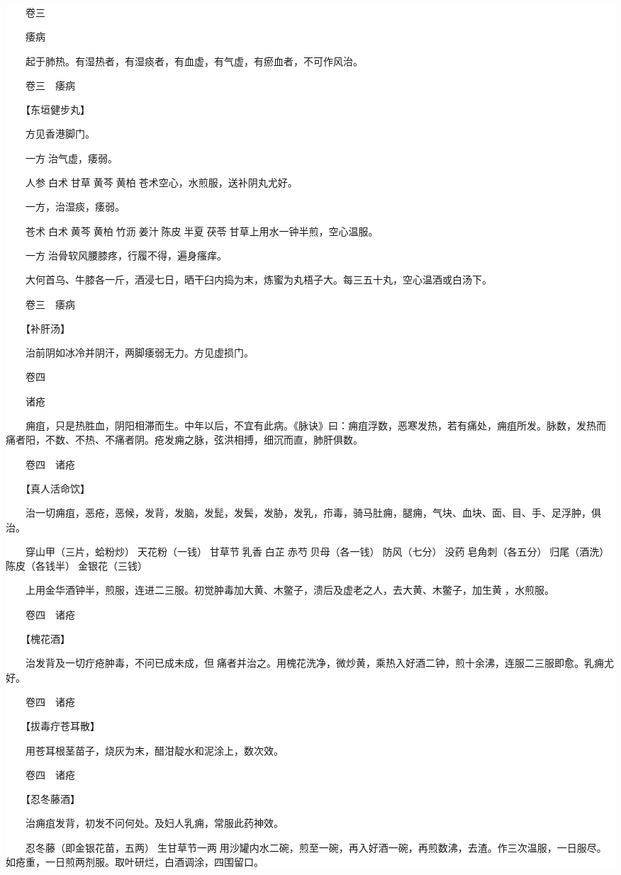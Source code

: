 　　卷三

　　痿病

　　起于肺热。有湿热者，有湿痰者，有血虚，有气虚，有瘀血者，不可作风治。

　　卷三　痿病

　　【东垣健步丸】

　　方见香港脚门。

　　一方 治气虚，痿弱。

　　人参 白术 甘草 黄芩 黄柏 苍术空心，水煎服，送补阴丸尤好。

　　一方，治湿痰，痿弱。

　　苍术 白术 黄芩 黄柏 竹沥 姜汁 陈皮 半夏 茯苓 甘草上用水一钟半煎，空心温服。

　　一方 治骨软风腰膝疼，行履不得，遍身瘙痒。

　　大何首乌、牛膝各一斤，酒浸七日，晒干臼内捣为末，炼蜜为丸梧子大。每三五十丸，空心温酒或白汤下。

　　卷三　痿病

　　【补肝汤】

　　治前阴如冰冷并阴汗，两脚痿弱无力。方见虚损门。

　　卷四

　　诸疮

　　痈疽，只是热胜血，阴阳相滞而生。中年以后，不宜有此病。《脉诀》曰：痈疽浮数，恶寒发热，若有痛处，痈疽所发。脉数，发热而痛者阳，不数、不热、不痛者阴。疮发痈之脉，弦洪相搏，细沉而直，肺肝俱数。

　　卷四　诸疮

　　【真人活命饮】

　　治一切痈疽，恶疮，恶候，发背，发脑，发髭，发鬓，发胁，发乳，疖毒，骑马肚痈，腿痈，气块、血块、面、目、手、足浮肿，俱治。

　　穿山甲（三片，蛤粉炒） 天花粉（一钱） 甘草节 乳香 白芷 赤芍 贝母（各一钱） 防风（七分） 没药 皂角刺（各五分） 归尾（酒洗） 陈皮（各钱半） 金银花（三钱）

　　上用金华酒钟半，煎服，连进二三服。初觉肿毒加大黄、木鳖子，溃后及虚老之人，去大黄、木鳖子，加生黄 ，水煎服。

　　卷四　诸疮

　　【槐花酒】

　　治发背及一切疔疮肿毒，不问已成未成，但 痛者并治之。用槐花洗净，微炒黄，乘热入好酒二钟，煎十余沸，连服二三服即愈。乳痈尤好。

　　卷四　诸疮

　　【拔毒疔苍耳散】

　　用苍耳根茎苗子，烧灰为末，醋泔靛水和泥涂上，数次效。

　　卷四　诸疮

　　【忍冬藤酒】

　　治痈疽发背，初发不问何处。及妇人乳痈，常服此药神效。

　　忍冬藤（即金银花苗，五两） 生甘草节一两 用沙罐内水二碗，煎至一碗，再入好酒一碗，再煎数沸，去渣。作三次温服，一日服尽。如疮重，一日煎两剂服。取叶研烂，白酒调涂，四围留口。
